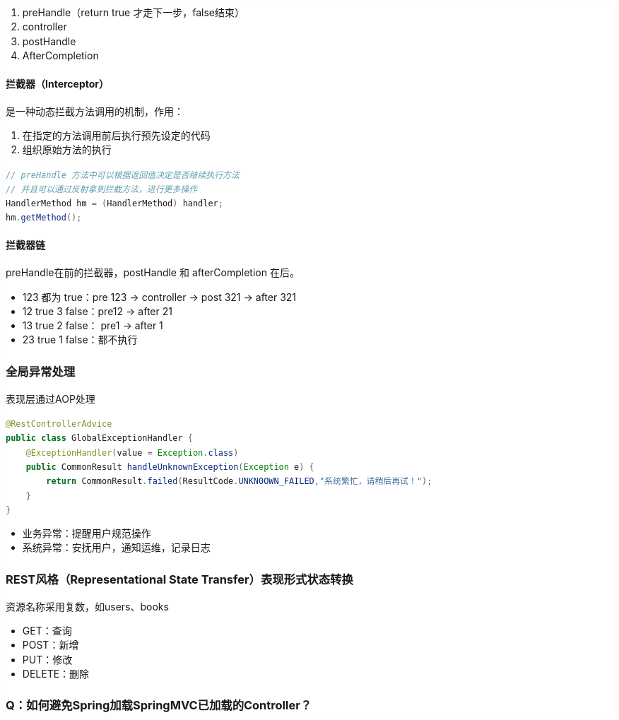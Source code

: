 1. preHandle（return true 才走下一步，false结束）
2. controller
3. postHandle
4. AfterCompletion

#### 拦截器（Interceptor）

是一种动态拦截方法调用的机制，作用：

1. 在指定的方法调用前后执行预先设定的代码
2. 组织原始方法的执行

```java
// preHandle 方法中可以根据返回值决定是否继续执行方法
// 并且可以通过反射拿到拦截方法，进行更多操作
HandlerMethod hm = (HandlerMethod) handler;
hm.getMethod();
```

#### 拦截器链

preHandle在前的拦截器，postHandle 和 afterCompletion 在后。

- 123 都为 true：pre 123 -> controller -> post 321 -> after 321
- 12 true 3 false：pre12 -> after 21
- 13 true 2 false： pre1  -> after 1
- 23 true 1 false：都不执行

### 全局异常处理

表现层通过AOP处理

```java
@RestControllerAdvice
public class GlobalExceptionHandler {
    @ExceptionHandler(value = Exception.class)
    public CommonResult handleUnknownException(Exception e) {
        return CommonResult.failed(ResultCode.UNKN0OWN_FAILED,"系统繁忙，请稍后再试！");
    }
}
```

- 业务异常：提醒用户规范操作
- 系统异常：安抚用户，通知运维，记录日志

### REST风格（Representational State Transfer）表现形式状态转换

资源名称采用复数，如users、books

- GET：查询
- POST：新增
- PUT：修改
- DELETE：删除

### Q：如何避免Spring加载SpringMVC已加载的Controller？
